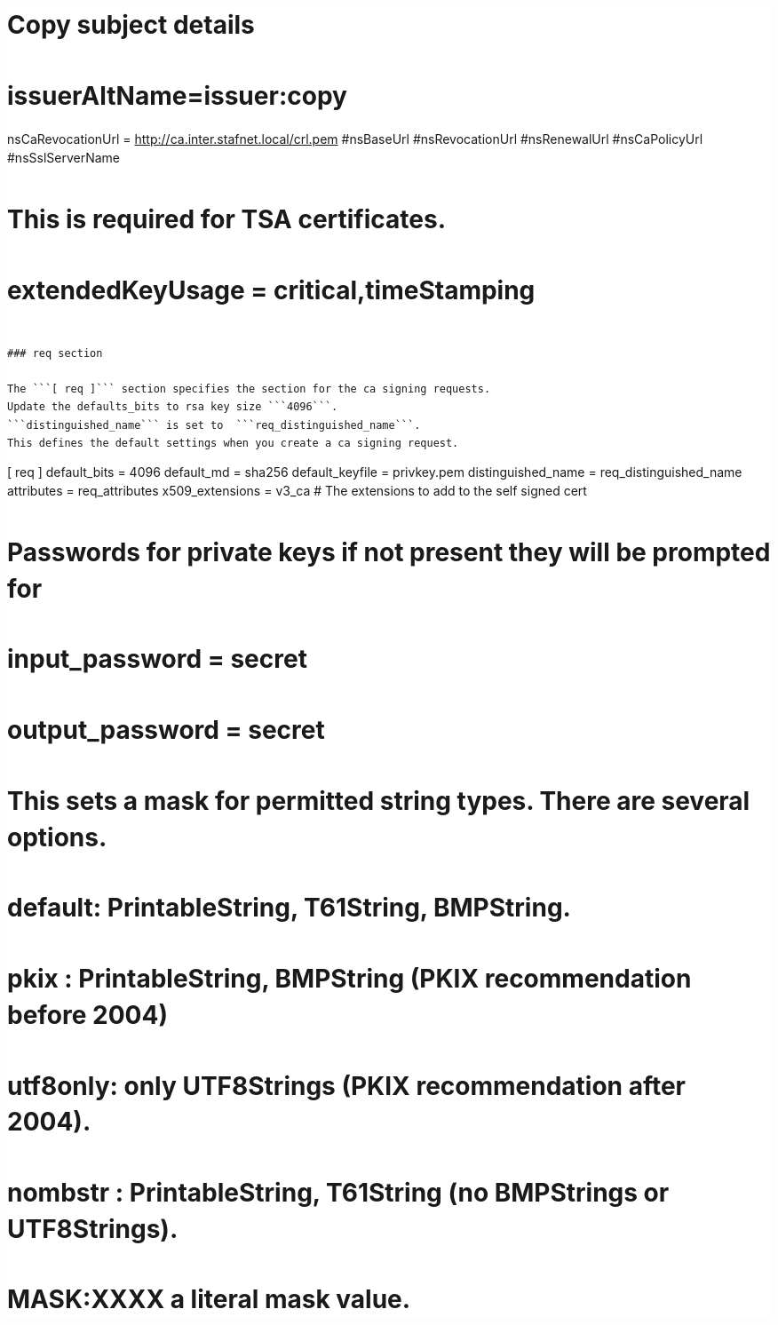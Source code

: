 # Copy subject details
# issuerAltName=issuer:copy

nsCaRevocationUrl   = http://ca.inter.stafnet.local/crl.pem
#nsBaseUrl
#nsRevocationUrl
#nsRenewalUrl
#nsCaPolicyUrl
#nsSslServerName

# This is required for TSA certificates.
# extendedKeyUsage = critical,timeStamping
```

### req section

The ```[ req ]``` section specifies the section for the ca signing requests.
Update the defaults_bits to rsa key size ```4096```.
```distinguished_name``` is set to  ```req_distinguished_name```.
This defines the default settings when you create a ca signing request.

```
[ req ]
default_bits    = 4096
default_md    = sha256
default_keyfile   = privkey.pem
distinguished_name  = req_distinguished_name
attributes    = req_attributes
x509_extensions = v3_ca # The extensions to add to the self signed cert

# Passwords for private keys if not present they will be prompted for
# input_password = secret
# output_password = secret

# This sets a mask for permitted string types. There are several options.
# default: PrintableString, T61String, BMPString.
# pkix   : PrintableString, BMPString (PKIX recommendation before 2004)
# utf8only: only UTF8Strings (PKIX recommendation after 2004).
# nombstr : PrintableString, T61String (no BMPStrings or UTF8Strings).
# MASK:XXXX a literal mask value.